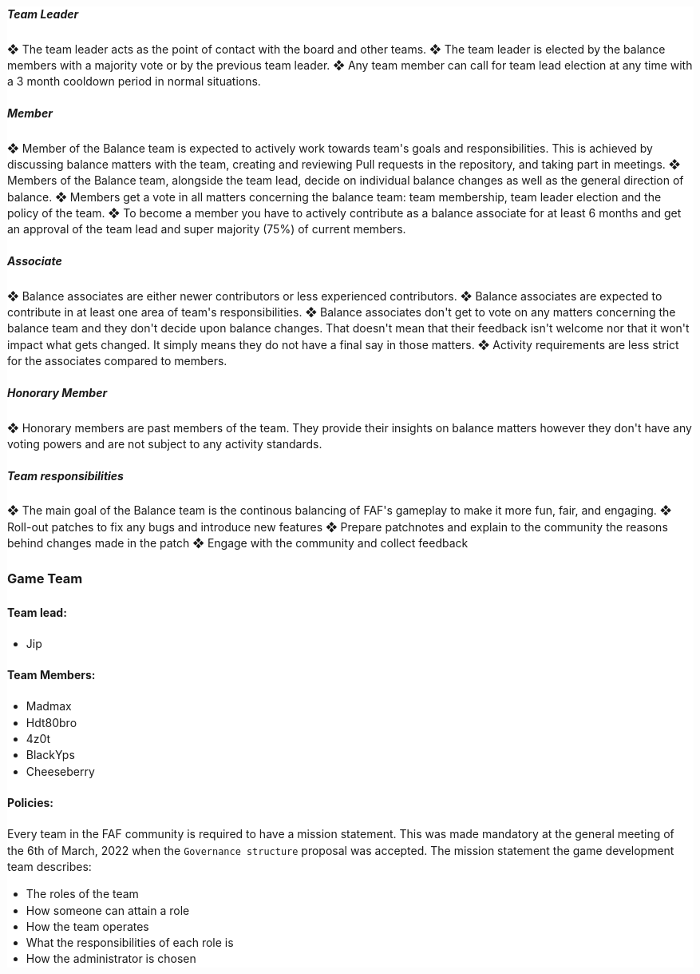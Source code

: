##### Team Leader
❖ The team leader acts as the point of contact with the board and other teams.
❖ The team leader is elected by the balance members with a majority vote or by the previous team leader.
❖ Any team member can call for team lead election at any time with a 3 month cooldown period in normal situations.

##### Member
❖ Member of the Balance team is expected to actively work towards team's goals and responsibilities. This is achieved by discussing balance matters with the team, creating and reviewing Pull requests in the repository, and taking part in meetings.
❖ Members of the Balance team, alongside the team lead, decide on individual balance changes as well as the general direction of balance.
❖ Members get a vote in all matters concerning the balance team: team membership, team leader election and the policy of the team.
❖ To become a member you have to actively contribute as a balance associate for at least 6 months and get an approval of the team lead and super majority (75%) of current members.

##### Associate
❖ Balance associates are either newer contributors or less experienced contributors.
❖ Balance associates are expected to contribute in at least one area of team's responsibilities.
❖ Balance associates don't get to vote on any matters concerning the balance team and they don't decide upon balance changes. That doesn't mean that their feedback isn't welcome nor that it won't impact what gets changed. It simply means they do not have a final say in those matters.
❖ Activity requirements are less strict for the associates compared to members.

##### Honorary Member
❖ Honorary members are past members of the team. They provide their insights on balance matters however they don't have any voting powers and are not subject to any activity standards.

##### Team responsibilities
❖ The main goal of the Balance team is the continous balancing of FAF's gameplay to make it more fun, fair, and engaging.
❖ Roll-out patches to fix any bugs and introduce new features
❖ Prepare patchnotes and explain to the community the reasons behind changes made in the patch
❖ Engage with the community and collect feedback

### Game Team

#### Team lead:

- Jip

#### Team Members:

- Madmax
- Hdt80bro
- 4z0t
- BlackYps
- Cheeseberry

#### Policies:
Every team in the FAF community is required to have a mission statement. This was made mandatory at the general meeting of the 6th of March, 2022 when the `Governance structure` proposal was accepted. The mission statement the game development team describes:
 - The roles of the team
 - How someone can attain a role
 - How the team operates
 - What the responsibilities of each role is
 - How the administrator is chosen
